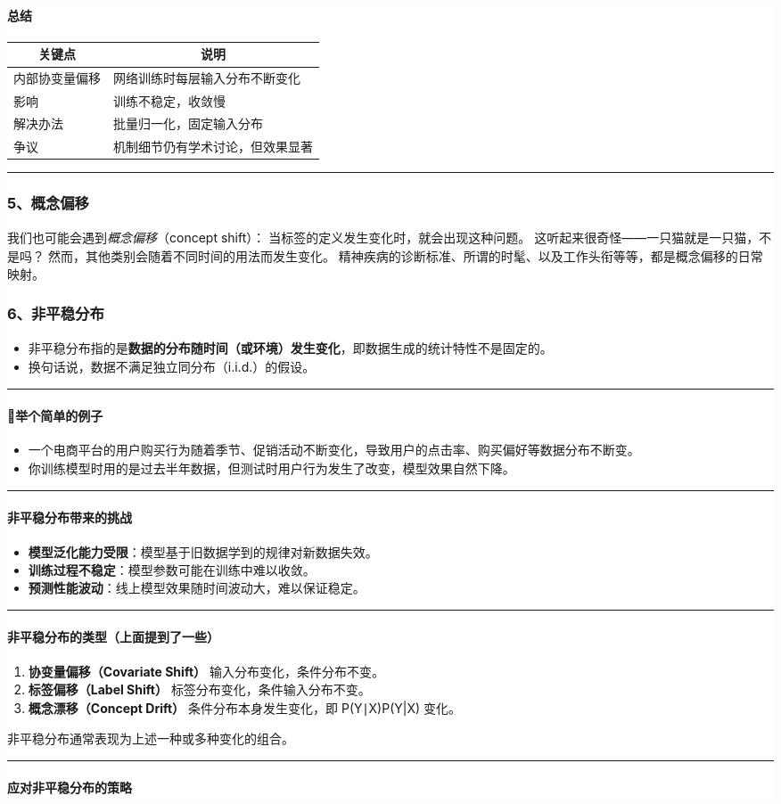#### 总结

| 关键点         | 说明                             |
| -------------- | -------------------------------- |
| 内部协变量偏移 | 网络训练时每层输入分布不断变化   |
| 影响           | 训练不稳定，收敛慢               |
| 解决办法       | 批量归一化，固定输入分布         |
| 争议           | 机制细节仍有学术讨论，但效果显著 |

------

###  5、概念偏移

我们也可能会遇到*概念偏移*（concept shift）： 当标签的定义发生变化时，就会出现这种问题。 这听起来很奇怪——一只猫就是一只猫，不是吗？ 然而，其他类别会随着不同时间的用法而发生变化。 精神疾病的诊断标准、所谓的时髦、以及工作头衔等等，都是概念偏移的日常映射。

### 6、非平稳分布

- 非平稳分布指的是**数据的分布随时间（或环境）发生变化**，即数据生成的统计特性不是固定的。
- 换句话说，数据不满足独立同分布（i.i.d.）的假设。

------

#### 🦄举个简单的例子

- 一个电商平台的用户购买行为随着季节、促销活动不断变化，导致用户的点击率、购买偏好等数据分布不断变。
- 你训练模型时用的是过去半年数据，但测试时用户行为发生了改变，模型效果自然下降。

------

#### 非平稳分布带来的挑战

- **模型泛化能力受限**：模型基于旧数据学到的规律对新数据失效。
- **训练过程不稳定**：模型参数可能在训练中难以收敛。
- **预测性能波动**：线上模型效果随时间波动大，难以保证稳定。

------

#### 非平稳分布的类型（上面提到了一些）

1. **协变量偏移（Covariate Shift）**
   输入分布变化，条件分布不变。
2. **标签偏移（Label Shift）**
   标签分布变化，条件输入分布不变。
3. **概念漂移（Concept Drift）**
   条件分布本身发生变化，即 P(Y∣X)P(Y|X) 变化。

非平稳分布通常表现为上述一种或多种变化的组合。

------

#### 应对非平稳分布的策略
